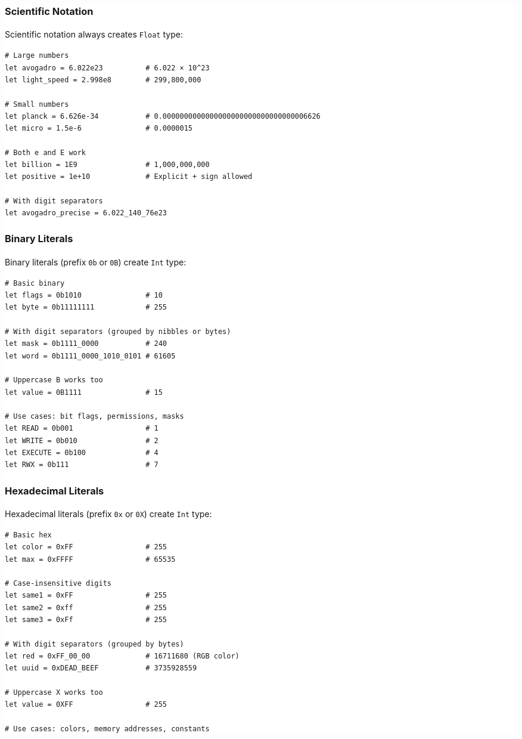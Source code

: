 ### Scientific Notation

Scientific notation always creates `Float` type:

```quest
# Large numbers
let avogadro = 6.022e23          # 6.022 × 10^23
let light_speed = 2.998e8        # 299,800,000

# Small numbers
let planck = 6.626e-34           # 0.0000000000000000000000000000000006626
let micro = 1.5e-6               # 0.0000015

# Both e and E work
let billion = 1E9                # 1,000,000,000
let positive = 1e+10             # Explicit + sign allowed

# With digit separators
let avogadro_precise = 6.022_140_76e23
```

### Binary Literals

Binary literals (prefix `0b` or `0B`) create `Int` type:

```quest
# Basic binary
let flags = 0b1010               # 10
let byte = 0b11111111            # 255

# With digit separators (grouped by nibbles or bytes)
let mask = 0b1111_0000           # 240
let word = 0b1111_0000_1010_0101 # 61605

# Uppercase B works too
let value = 0B1111               # 15

# Use cases: bit flags, permissions, masks
let READ = 0b001                 # 1
let WRITE = 0b010                # 2
let EXECUTE = 0b100              # 4
let RWX = 0b111                  # 7
```

### Hexadecimal Literals

Hexadecimal literals (prefix `0x` or `0X`) create `Int` type:

```quest
# Basic hex
let color = 0xFF                 # 255
let max = 0xFFFF                 # 65535

# Case-insensitive digits
let same1 = 0xFF                 # 255
let same2 = 0xff                 # 255
let same3 = 0xFf                 # 255

# With digit separators (grouped by bytes)
let red = 0xFF_00_00             # 16711680 (RGB color)
let uuid = 0xDEAD_BEEF           # 3735928559

# Uppercase X works too
let value = 0XFF                 # 255

# Use cases: colors, memory addresses, constants
```